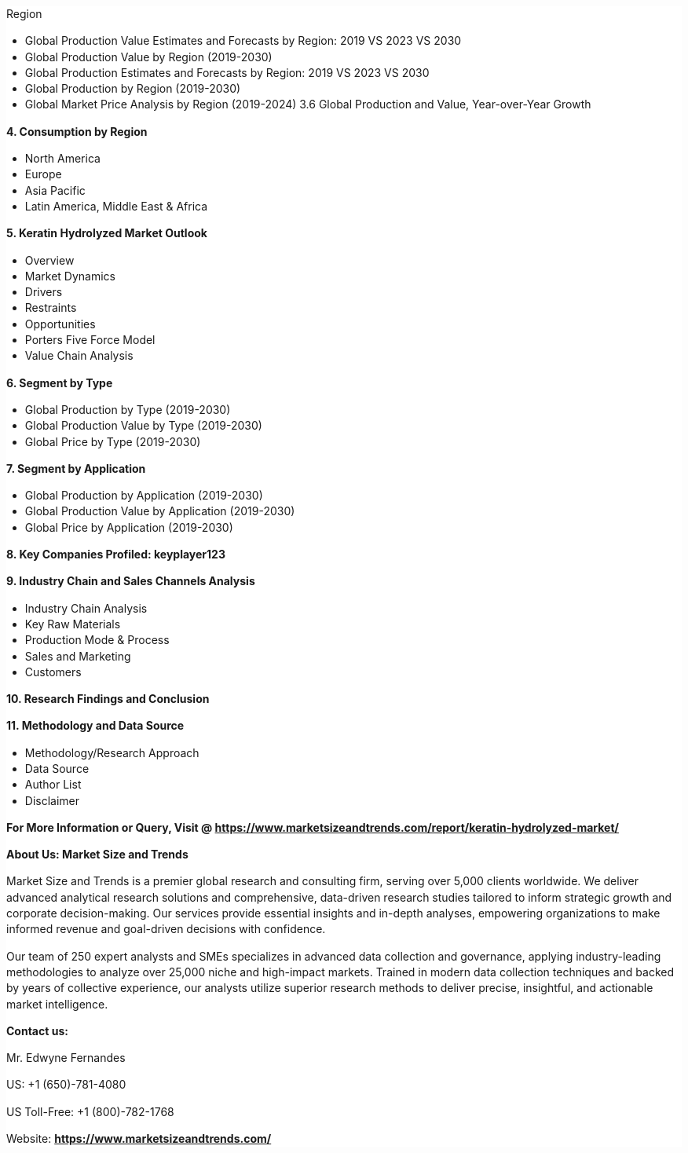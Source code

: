 Region</strong></p><ul><li>Global Production Value Estimates and Forecasts by Region: 2019 VS 2023 VS 2030</li><li>Global Production Value by Region (2019-2030)</li><li>Global Production Estimates and Forecasts by Region: 2019 VS 2023 VS 2030</li><li>Global Production by Region (2019-2030)</li><li>Global Market Price Analysis by Region (2019-2024) 3.6 Global Production and Value, Year-over-Year Growth</li></ul><p><strong>4. Consumption by Region</strong></p><ul><li>North America</li><li>Europe</li><li>Asia Pacific</li><li>Latin America, Middle East &amp; Africa</li></ul><p><strong>5. Keratin Hydrolyzed Market Outlook</strong></p><ul><li>Overview</li><li>Market Dynamics</li><li>Drivers</li><li>Restraints</li><li>Opportunities</li><li>Porters Five Force Model</li><li>Value Chain Analysis&nbsp;</li></ul><p><strong>6. Segment by Type</strong></p><ul><li>Global Production by Type (2019-2030)</li><li>Global Production Value by Type (2019-2030)</li><li>Global Price by Type (2019-2030)</li></ul><p><strong>7. Segment by Application</strong></p><ul><li>Global Production by Application (2019-2030)</li><li>Global Production Value by Application (2019-2030)</li><li>Global Price by Application (2019-2030)</li></ul><p><strong>8. Key Companies Profiled: keyplayer123</strong></p><p><strong>9. Industry Chain and Sales Channels Analysis</strong></p><ul><li>Industry Chain Analysis</li><li>Key Raw Materials</li><li>Production Mode &amp; Process</li><li>Sales and Marketing</li><li>Customers</li></ul><p><strong>10. Research Findings and Conclusion</strong></p><p><strong>11. Methodology and Data Source</strong></p><ul><li>Methodology/Research Approach</li><li>Data Source</li><li>Author List</li><li>Disclaimer</li></ul></p><p><strong>For More Information or Query, Visit @ <a href="https://www.marketsizeandtrends.com/report/keratin-hydrolyzed-market/">https://www.marketsizeandtrends.com/report/keratin-hydrolyzed-market/</a></strong></p><p><strong>About Us: Market Size and Trends</strong></p><p>Market Size and Trends is a premier global research and consulting firm, serving over 5,000 clients worldwide. We deliver advanced analytical research solutions and comprehensive, data-driven research studies tailored to inform strategic growth and corporate decision-making. Our services provide essential insights and in-depth analyses, empowering organizations to make informed revenue and goal-driven decisions with confidence.</p><p>Our team of 250 expert analysts and SMEs specializes in advanced data collection and governance, applying industry-leading methodologies to analyze over 25,000 niche and high-impact markets. Trained in modern data collection techniques and backed by years of collective experience, our analysts utilize superior research methods to deliver precise, insightful, and actionable market intelligence.</p><p><strong>Contact us:</strong></p><p>Mr. Edwyne Fernandes</p><p>US: +1 (650)-781-4080</p><p>US Toll-Free: +1 (800)-782-1768</p><p>Website: <strong><a href="https://www.marketsizeandtrends.com/">https://www.marketsizeandtrends.com/</a></strong></p>
